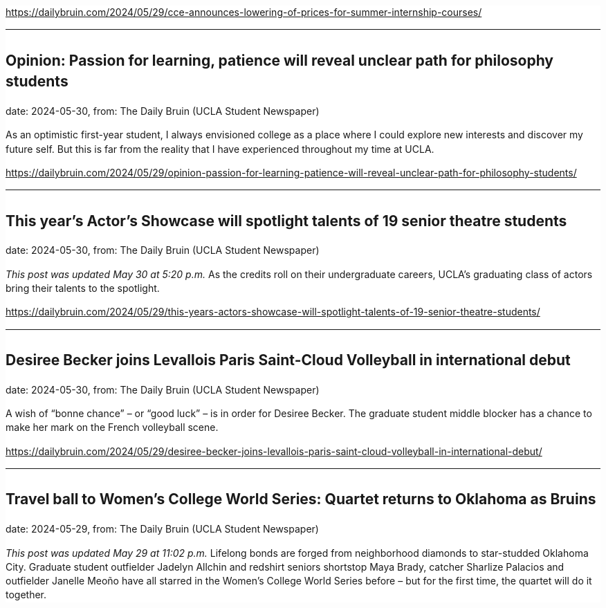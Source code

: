 <https://dailybruin.com/2024/05/29/cce-announces-lowering-of-prices-for-summer-internship-courses/>

---

## Opinion: Passion for learning, patience will reveal unclear path for philosophy students

date: 2024-05-30, from: The Daily Bruin (UCLA Student Newspaper)

As an optimistic first-year student, I always envisioned college as a place where I could explore new interests and discover my future self. But this is far from the reality that I have experienced throughout my time at UCLA. 

<https://dailybruin.com/2024/05/29/opinion-passion-for-learning-patience-will-reveal-unclear-path-for-philosophy-students/>

---

## This year’s Actor’s Showcase will spotlight talents of 19 senior theatre students

date: 2024-05-30, from: The Daily Bruin (UCLA Student Newspaper)

<em>This post was updated May 30 at 5:20 p.m.</em>
As the credits roll on their undergraduate careers, UCLA’s graduating class of actors bring their talents to the spotlight. 

<https://dailybruin.com/2024/05/29/this-years-actors-showcase-will-spotlight-talents-of-19-senior-theatre-students/>

---

## Desiree Becker joins Levallois Paris Saint-Cloud Volleyball in international debut

date: 2024-05-30, from: The Daily Bruin (UCLA Student Newspaper)

A wish of &#8220;bonne chance&#8221; &#8211; or &#8220;good luck&#8221; &#8211; is in order for Desiree Becker.
The graduate student middle blocker has a chance to make her mark on the French volleyball scene. 

<https://dailybruin.com/2024/05/29/desiree-becker-joins-levallois-paris-saint-cloud-volleyball-in-international-debut/>

---

## Travel ball to Women’s College World Series: Quartet returns to Oklahoma as Bruins

date: 2024-05-29, from: The Daily Bruin (UCLA Student Newspaper)

<em>This post was updated May 29 at 11:02 p.m.</em>
Lifelong bonds are forged from neighborhood diamonds to star-studded Oklahoma City.
Graduate student outfielder Jadelyn Allchin and redshirt seniors shortstop Maya Brady, catcher Sharlize Palacios and outfielder Janelle Meoño have all starred in the Women’s College World Series before – but for the first time, the quartet will do it together. 
